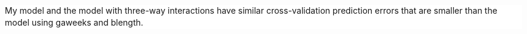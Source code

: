 My model and the model with three-way interactions have similar
cross-validation prediction errors that are smaller than the model using
gaweeks and blength.
